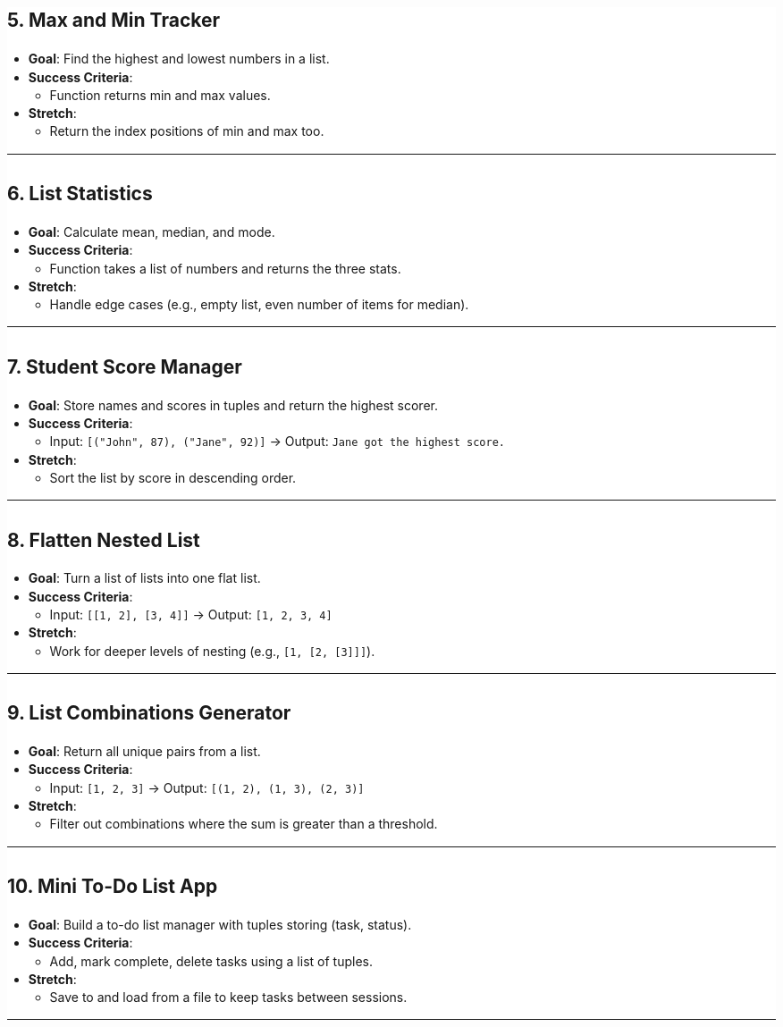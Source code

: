 
## 5. Max and Min Tracker
- **Goal**: Find the highest and lowest numbers in a list.
- **Success Criteria**:
  - Function returns min and max values.
- **Stretch**:
  - Return the index positions of min and max too.

---

## 6. List Statistics
- **Goal**: Calculate mean, median, and mode.
- **Success Criteria**:
  - Function takes a list of numbers and returns the three stats.
- **Stretch**:
  - Handle edge cases (e.g., empty list, even number of items for median).

---

## 7. Student Score Manager
- **Goal**: Store names and scores in tuples and return the highest scorer.
- **Success Criteria**:
  - Input: `[("John", 87), ("Jane", 92)]` → Output: `Jane got the highest score.`
- **Stretch**:
  - Sort the list by score in descending order.

---

## 8. Flatten Nested List
- **Goal**: Turn a list of lists into one flat list.
- **Success Criteria**:
  - Input: `[[1, 2], [3, 4]]` → Output: `[1, 2, 3, 4]`
- **Stretch**:
  - Work for deeper levels of nesting (e.g., `[1, [2, [3]]]`).

---

## 9. List Combinations Generator
- **Goal**: Return all unique pairs from a list.
- **Success Criteria**:
  - Input: `[1, 2, 3]` → Output: `[(1, 2), (1, 3), (2, 3)]`
- **Stretch**:
  - Filter out combinations where the sum is greater than a threshold.

---

## 10. Mini To-Do List App
- **Goal**: Build a to-do list manager with tuples storing (task, status).
- **Success Criteria**:
  - Add, mark complete, delete tasks using a list of tuples.
- **Stretch**:
  - Save to and load from a file to keep tasks between sessions.

---